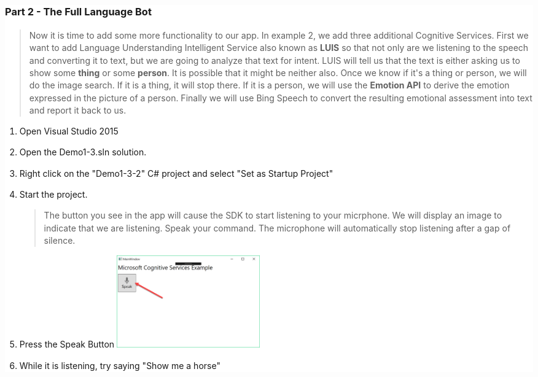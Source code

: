 
### Part 2 - The Full Language Bot ###
> Now it is time to add some more functionality to our app.  In example 2, we add three additional Cognitive Services.  First we want to add Language Understanding Intelligent Service also known as **LUIS** so that not only are we listening to the speech and converting it to text, but we are going to analyze that text for intent.  LUIS will tell us that the text is either asking us to show some **thing** or some **person**.  It is possible that it might  be neither also.  Once we know if it's a thing or person, we will do the image search.  If it is a thing, it will stop there.  If it is a person, we will use the **Emotion API** to derive the emotion expressed in the picture of a person.  Finally we will use Bing Speech to convert the resulting emotional assessment into text and report it back to us.

1.	Open Visual Studio 2015
2.	Open the Demo1-3.sln solution.
3.	Right click on the "Demo1-3-2" C# project and select "Set as Startup Project"
4.	Start the project. 

	> The button you see in the app will cause the SDK to start listening to your micrphone.  We will display an image to indicate that we are listening.  Speak your command.  The microphone will automatically stop listening after a gap of silence.

5.	Press the Speak Button
	<img src="./media/Demo1-3-1.png" Height="150"/>

6.	While it is listening, try saying "Show me a horse"